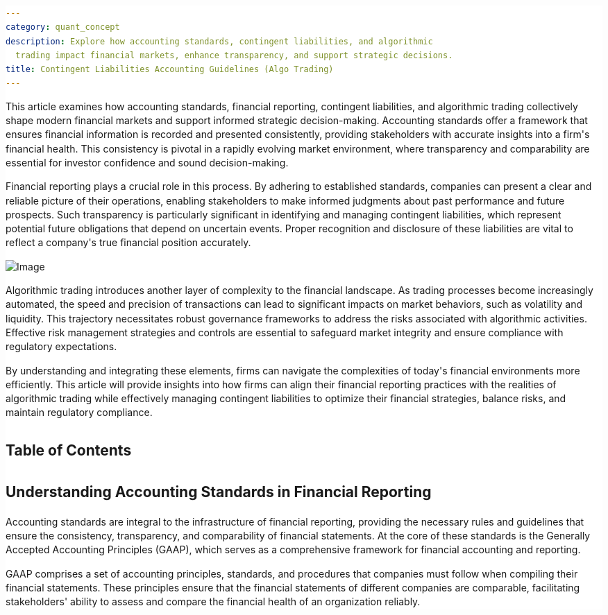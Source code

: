```yaml
---
category: quant_concept
description: Explore how accounting standards, contingent liabilities, and algorithmic
  trading impact financial markets, enhance transparency, and support strategic decisions.
title: Contingent Liabilities Accounting Guidelines (Algo Trading)
---
```


This article examines how accounting standards, financial reporting, contingent liabilities, and algorithmic trading collectively shape modern financial markets and support informed strategic decision-making. Accounting standards offer a framework that ensures financial information is recorded and presented consistently, providing stakeholders with accurate insights into a firm's financial health. This consistency is pivotal in a rapidly evolving market environment, where transparency and comparability are essential for investor confidence and sound decision-making.

Financial reporting plays a crucial role in this process. By adhering to established standards, companies can present a clear and reliable picture of their operations, enabling stakeholders to make informed judgments about past performance and future prospects. Such transparency is particularly significant in identifying and managing contingent liabilities, which represent potential future obligations that depend on uncertain events. Proper recognition and disclosure of these liabilities are vital to reflect a company's true financial position accurately.

![Image](images/1.webp)

Algorithmic trading introduces another layer of complexity to the financial landscape. As trading processes become increasingly automated, the speed and precision of transactions can lead to significant impacts on market behaviors, such as volatility and liquidity. This trajectory necessitates robust governance frameworks to address the risks associated with algorithmic activities. Effective risk management strategies and controls are essential to safeguard market integrity and ensure compliance with regulatory expectations.

By understanding and integrating these elements, firms can navigate the complexities of today's financial environments more efficiently. This article will provide insights into how firms can align their financial reporting practices with the realities of algorithmic trading while effectively managing contingent liabilities to optimize their financial strategies, balance risks, and maintain regulatory compliance.

## Table of Contents

## Understanding Accounting Standards in Financial Reporting

Accounting standards are integral to the infrastructure of financial reporting, providing the necessary rules and guidelines that ensure the consistency, transparency, and comparability of financial statements. At the core of these standards is the Generally Accepted Accounting Principles (GAAP), which serves as a comprehensive framework for financial accounting and reporting.

GAAP comprises a set of accounting principles, standards, and procedures that companies must follow when compiling their financial statements. These principles ensure that the financial statements of different companies are comparable, facilitating stakeholders' ability to assess and compare the financial health of an organization reliably.
